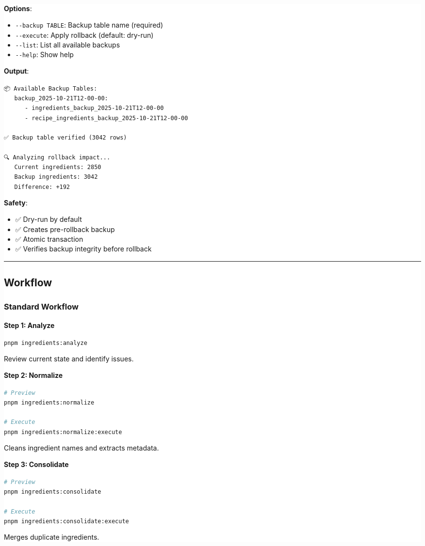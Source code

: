 **Options**:
- `--backup TABLE`: Backup table name (required)
- `--execute`: Apply rollback (default: dry-run)
- `--list`: List all available backups
- `--help`: Show help

**Output**:
```
📦 Available Backup Tables:
   backup_2025-10-21T12-00-00:
      - ingredients_backup_2025-10-21T12-00-00
      - recipe_ingredients_backup_2025-10-21T12-00-00

✅ Backup table verified (3042 rows)

🔍 Analyzing rollback impact...
   Current ingredients: 2850
   Backup ingredients: 3042
   Difference: +192
```

**Safety**:
- ✅ Dry-run by default
- ✅ Creates pre-rollback backup
- ✅ Atomic transaction
- ✅ Verifies backup integrity before rollback

---

## Workflow

### Standard Workflow

**Step 1: Analyze**
```bash
pnpm ingredients:analyze
```
Review current state and identify issues.

**Step 2: Normalize**
```bash
# Preview
pnpm ingredients:normalize

# Execute
pnpm ingredients:normalize:execute
```
Cleans ingredient names and extracts metadata.

**Step 3: Consolidate**
```bash
# Preview
pnpm ingredients:consolidate

# Execute
pnpm ingredients:consolidate:execute
```
Merges duplicate ingredients.
